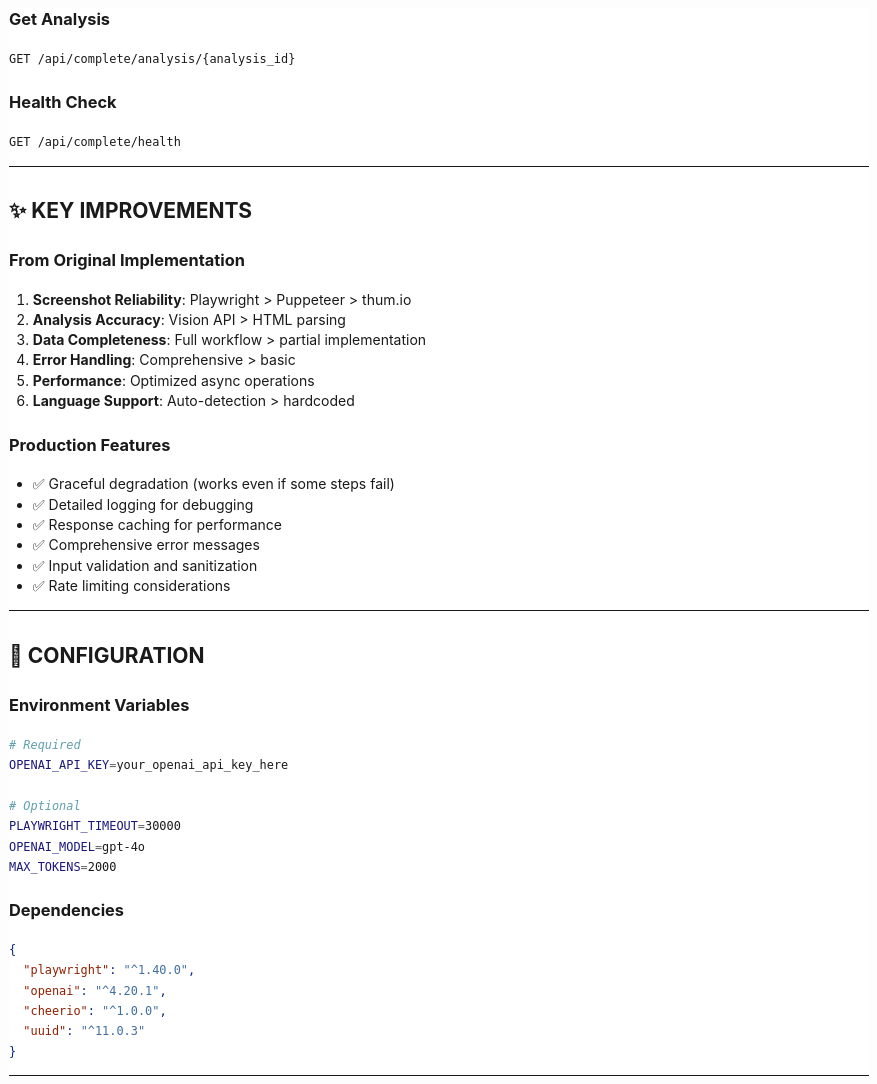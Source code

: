 ### Get Analysis
```
GET /api/complete/analysis/{analysis_id}
```

### Health Check
```
GET /api/complete/health
```

---

## ✨ KEY IMPROVEMENTS

### From Original Implementation
1. **Screenshot Reliability**: Playwright > Puppeteer > thum.io
2. **Analysis Accuracy**: Vision API > HTML parsing
3. **Data Completeness**: Full workflow > partial implementation
4. **Error Handling**: Comprehensive > basic
5. **Performance**: Optimized async operations
6. **Language Support**: Auto-detection > hardcoded

### Production Features
- ✅ Graceful degradation (works even if some steps fail)
- ✅ Detailed logging for debugging
- ✅ Response caching for performance
- ✅ Comprehensive error messages
- ✅ Input validation and sanitization
- ✅ Rate limiting considerations

---

## 🔧 CONFIGURATION

### Environment Variables
```bash
# Required
OPENAI_API_KEY=your_openai_api_key_here

# Optional
PLAYWRIGHT_TIMEOUT=30000
OPENAI_MODEL=gpt-4o
MAX_TOKENS=2000
```

### Dependencies
```json
{
  "playwright": "^1.40.0",
  "openai": "^4.20.1",
  "cheerio": "^1.0.0",
  "uuid": "^11.0.3"
}
```

---